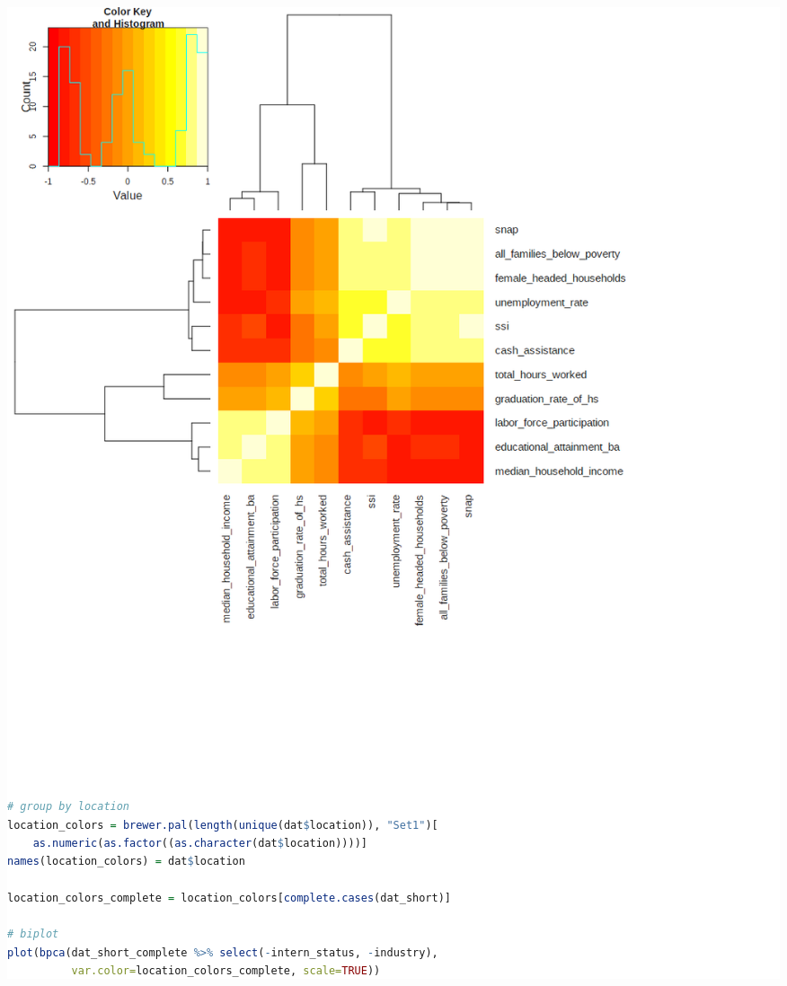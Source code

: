 ![](README_files/figure-markdown_github/eda-1.png)

``` r
# group by location
location_colors = brewer.pal(length(unique(dat$location)), "Set1")[
    as.numeric(as.factor((as.character(dat$location))))]
names(location_colors) = dat$location

location_colors_complete = location_colors[complete.cases(dat_short)]

# biplot
plot(bpca(dat_short_complete %>% select(-intern_status, -industry),
          var.color=location_colors_complete, scale=TRUE))
```
